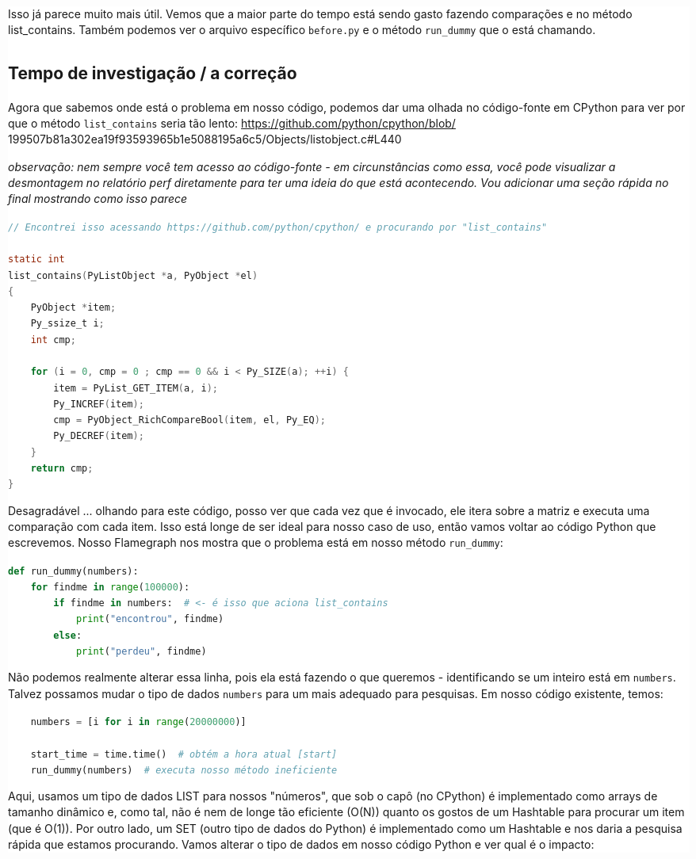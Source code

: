 Isso já parece muito mais útil. Vemos que a maior parte do tempo está sendo gasto fazendo comparações e no método list_contains. Também podemos ver o arquivo específico `before.py` e o método `run_dummy` que o está chamando.

Tempo de investigação / a correção
-----------------------

Agora que sabemos onde está o problema em nosso código, podemos dar uma olhada no código-fonte em CPython para ver por que o método `list_contains` seria tão lento: https://github.com/python/cpython/blob/ 199507b81a302ea19f93593965b1e5088195a6c5/Objects/listobject.c#L440

_observação: nem sempre você tem acesso ao código-fonte - em circunstâncias como essa, você pode visualizar a desmontagem no relatório perf diretamente para ter uma ideia do que está acontecendo. Vou adicionar uma seção rápida no final mostrando como isso parece_

```c
// Encontrei isso acessando https://github.com/python/cpython/ e procurando por "list_contains"

static int
list_contains(PyListObject *a, PyObject *el)
{
    PyObject *item;
    Py_ssize_t i;
    int cmp;

    for (i = 0, cmp = 0 ; cmp == 0 && i < Py_SIZE(a); ++i) {
        item = PyList_GET_ITEM(a, i);
        Py_INCREF(item);
        cmp = PyObject_RichCompareBool(item, el, Py_EQ);
        Py_DECREF(item);
    }
    return cmp;
}
```

Desagradável ... olhando para este código, posso ver que cada vez que é invocado, ele itera sobre a matriz e executa uma comparação com cada item. Isso está longe de ser ideal para nosso caso de uso, então vamos voltar ao código Python que escrevemos. Nosso Flamegraph nos mostra que o problema está em nosso método `run_dummy`:

```python
def run_dummy(numbers):
    for findme in range(100000):
        if findme in numbers:  # <- é isso que aciona list_contains
            print("encontrou", findme)
        else:
            print("perdeu", findme)
```

Não podemos realmente alterar essa linha, pois ela está fazendo o que queremos - identificando se um inteiro está em `numbers`. Talvez possamos mudar o tipo de dados `numbers` para um mais adequado para pesquisas. Em nosso código existente, temos:

```python
    numbers = [i for i in range(20000000)]

    start_time = time.time()  # obtém a hora atual [start]
    run_dummy(numbers)  # executa nosso método ineficiente
```
Aqui, usamos um tipo de dados LIST para nossos "números", que sob o capô (no CPython) é implementado como arrays de tamanho dinâmico e, como tal, não é nem de longe tão eficiente (O(N)) quanto os gostos de um Hashtable para procurar um item (que é O(1)). Por outro lado, um SET (outro tipo de dados do Python) é implementado como um Hashtable e nos daria a pesquisa rápida que estamos procurando. Vamos alterar o tipo de dados em nosso código Python e ver qual é o impacto:
